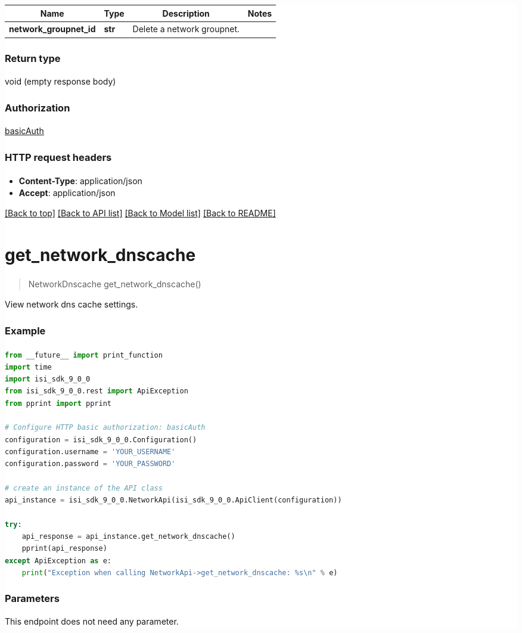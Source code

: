 Name | Type | Description  | Notes
------------- | ------------- | ------------- | -------------
 **network_groupnet_id** | **str**| Delete a network groupnet. | 

### Return type

void (empty response body)

### Authorization

[basicAuth](../README.md#basicAuth)

### HTTP request headers

 - **Content-Type**: application/json
 - **Accept**: application/json

[[Back to top]](#) [[Back to API list]](../README.md#documentation-for-api-endpoints) [[Back to Model list]](../README.md#documentation-for-models) [[Back to README]](../README.md)

# **get_network_dnscache**
> NetworkDnscache get_network_dnscache()



View network dns cache settings.

### Example
```python
from __future__ import print_function
import time
import isi_sdk_9_0_0
from isi_sdk_9_0_0.rest import ApiException
from pprint import pprint

# Configure HTTP basic authorization: basicAuth
configuration = isi_sdk_9_0_0.Configuration()
configuration.username = 'YOUR_USERNAME'
configuration.password = 'YOUR_PASSWORD'

# create an instance of the API class
api_instance = isi_sdk_9_0_0.NetworkApi(isi_sdk_9_0_0.ApiClient(configuration))

try:
    api_response = api_instance.get_network_dnscache()
    pprint(api_response)
except ApiException as e:
    print("Exception when calling NetworkApi->get_network_dnscache: %s\n" % e)
```

### Parameters
This endpoint does not need any parameter.
